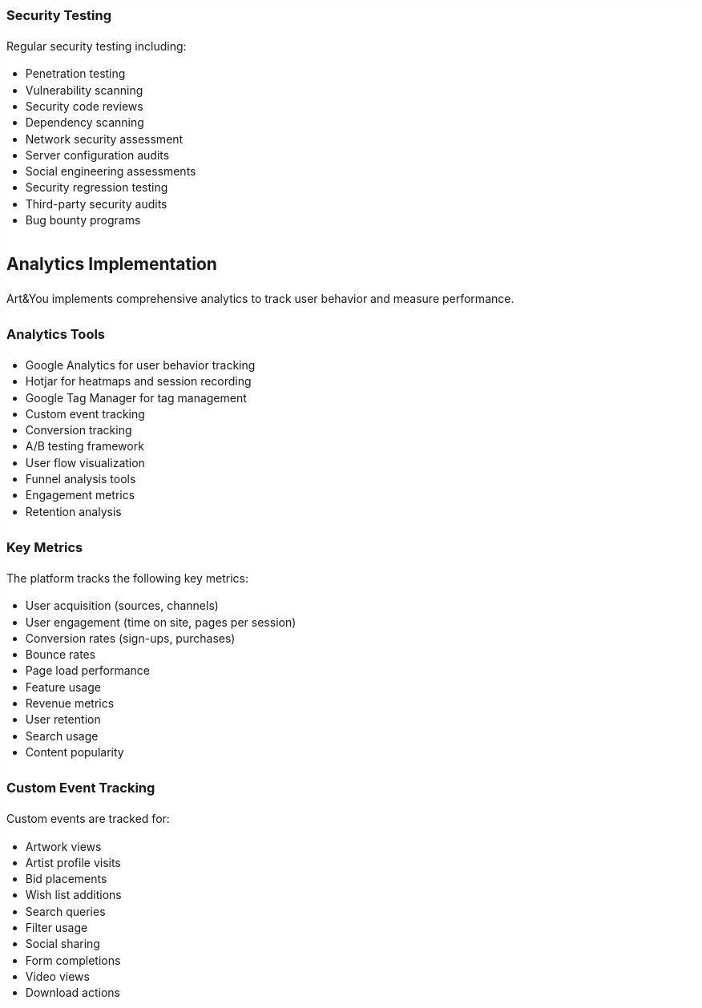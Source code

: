 ### Security Testing

Regular security testing including:
- Penetration testing
- Vulnerability scanning
- Security code reviews
- Dependency scanning
- Network security assessment
- Server configuration audits
- Social engineering assessments
- Security regression testing
- Third-party security audits
- Bug bounty programs

## Analytics Implementation

Art&You implements comprehensive analytics to track user behavior and measure performance.

### Analytics Tools

- Google Analytics for user behavior tracking
- Hotjar for heatmaps and session recording
- Google Tag Manager for tag management
- Custom event tracking
- Conversion tracking
- A/B testing framework
- User flow visualization
- Funnel analysis tools
- Engagement metrics
- Retention analysis

### Key Metrics

The platform tracks the following key metrics:
- User acquisition (sources, channels)
- User engagement (time on site, pages per session)
- Conversion rates (sign-ups, purchases)
- Bounce rates
- Page load performance
- Feature usage
- Revenue metrics
- User retention
- Search usage
- Content popularity

### Custom Event Tracking

Custom events are tracked for:
- Artwork views
- Artist profile visits
- Bid placements
- Wish list additions
- Search queries
- Filter usage
- Social sharing
- Form completions
- Video views
- Download actions
